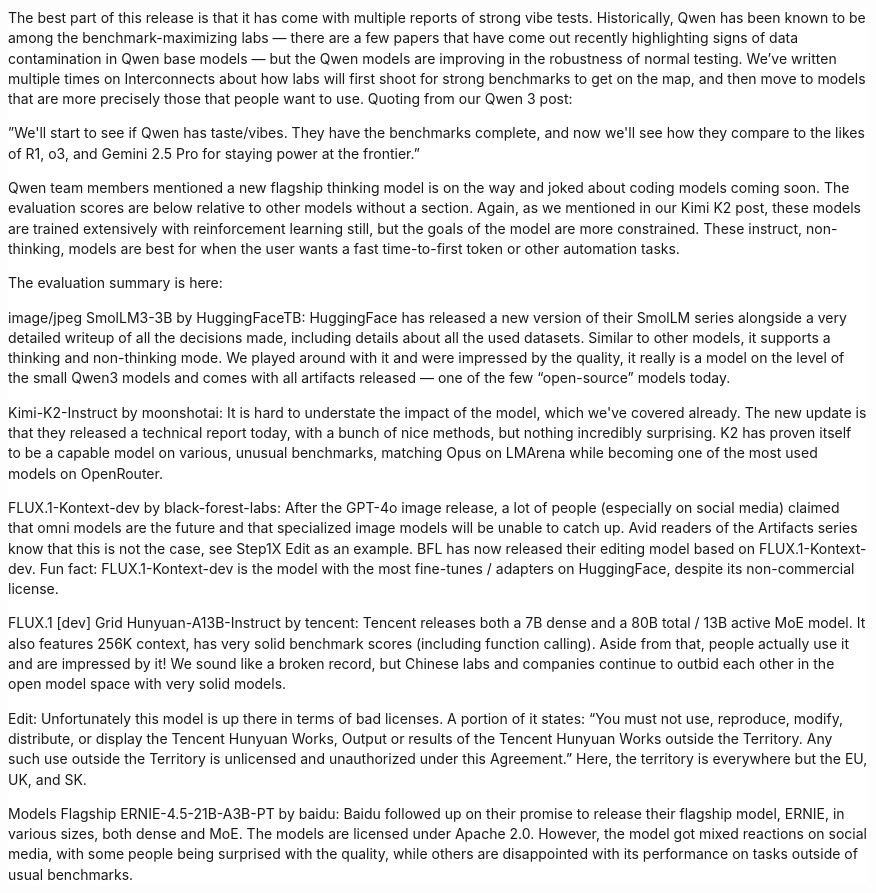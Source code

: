 The best part of this release is that it has come with multiple reports of strong vibe tests. Historically, Qwen has been known to be among the benchmark-maximizing labs — there are a few papers that have come out recently highlighting signs of data contamination in Qwen base models — but the Qwen models are improving in the robustness of normal testing. We’ve written multiple times on Interconnects about how labs will first shoot for strong benchmarks to get on the map, and then move to models that are more precisely those that people want to use. Quoting from our Qwen 3 post:

”We'll start to see if Qwen has taste/vibes. They have the benchmarks complete, and now we'll see how they compare to the likes of R1, o3, and Gemini 2.5 Pro for staying power at the frontier.”

Qwen team members mentioned a new flagship thinking model is on the way and joked about coding models coming soon. The evaluation scores are below relative to other models without a <think> section. Again, as we mentioned in our Kimi K2 post, these models are trained extensively with reinforcement learning still, but the goals of the model are more constrained. These instruct, non-thinking, models are best for when the user wants a fast time-to-first token or other automation tasks.

The evaluation summary is here:

image/jpeg
SmolLM3-3B by HuggingFaceTB: HuggingFace has released a new version of their SmolLM series alongside a very detailed writeup of all the decisions made, including details about all the used datasets. Similar to other models, it supports a thinking and non-thinking mode. We played around with it and were impressed by the quality, it really is a model on the level of the small Qwen3 models and comes with all artifacts released — one of the few “open-source” models today.


Kimi-K2-Instruct by moonshotai: It is hard to understate the impact of the model, which we've covered already. The new update is that they released a technical report today, with a bunch of nice methods, but nothing incredibly surprising. K2 has proven itself to be a capable model on various, unusual benchmarks, matching Opus on LMArena while becoming one of the most used models on OpenRouter.

FLUX.1-Kontext-dev by black-forest-labs: After the GPT-4o image release, a lot of people (especially on social media) claimed that omni models are the future and that specialized image models will be unable to catch up. Avid readers of the Artifacts series know that this is not the case, see Step1X Edit as an example. BFL has now released their editing model based on FLUX.1-Kontext-dev. Fun fact: FLUX.1-Kontext-dev is the model with the most fine-tunes / adapters on HuggingFace, despite its non-commercial license.

FLUX.1 [dev] Grid
Hunyuan-A13B-Instruct by tencent: Tencent releases both a 7B dense and a 80B total / 13B active MoE model. It also features 256K context, has very solid benchmark scores (including function calling). Aside from that, people actually use it and are impressed by it! We sound like a broken record, but Chinese labs and companies continue to outbid each other in the open model space with very solid models.

Edit: Unfortunately this model is up there in terms of bad licenses. A portion of it states: “You must not use, reproduce, modify, distribute, or display the Tencent Hunyuan Works, Output or results of the Tencent Hunyuan Works outside the Territory. Any such use outside the Territory is unlicensed and unauthorized under this Agreement.” Here, the territory is everywhere but the EU, UK, and SK.

Models
Flagship
ERNIE-4.5-21B-A3B-PT by baidu: Baidu followed up on their promise to release their flagship model, ERNIE, in various sizes, both dense and MoE. The models are licensed under Apache 2.0. However, the model got mixed reactions on social media, with some people being surprised with the quality, while others are disappointed with its performance on tasks outside of usual benchmarks.

